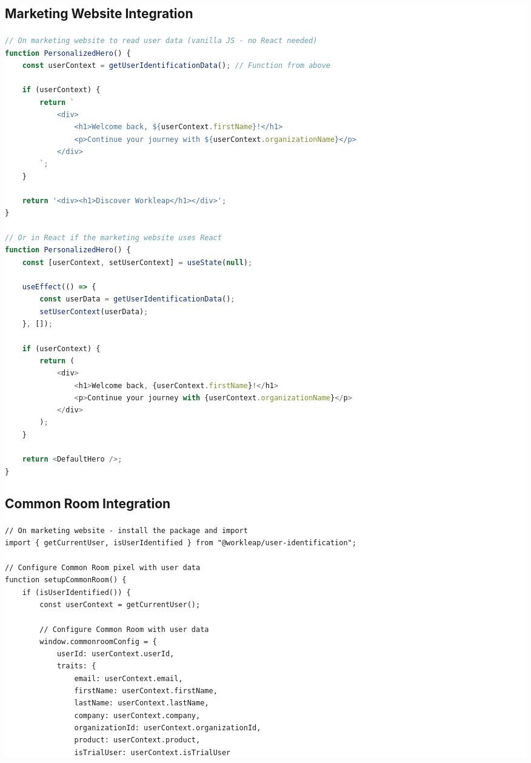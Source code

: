 ## Marketing Website Integration

```javascript
// On marketing website to read user data (vanilla JS - no React needed)
function PersonalizedHero() {
    const userContext = getUserIdentificationData(); // Function from above
    
    if (userContext) {
        return `
            <div>
                <h1>Welcome back, ${userContext.firstName}!</h1>
                <p>Continue your journey with ${userContext.organizationName}</p>
            </div>
        `;
    }
    
    return '<div><h1>Discover Workleap</h1></div>';
}

// Or in React if the marketing website uses React
function PersonalizedHero() {
    const [userContext, setUserContext] = useState(null);
    
    useEffect(() => {
        const userData = getUserIdentificationData();
        setUserContext(userData);
    }, []);
    
    if (userContext) {
        return (
            <div>
                <h1>Welcome back, {userContext.firstName}!</h1>
                <p>Continue your journey with {userContext.organizationName}</p>
            </div>
        );
    }
    
    return <DefaultHero />;
}
```

## Common Room Integration

```tsx
// On marketing website - install the package and import
import { getCurrentUser, isUserIdentified } from "@workleap/user-identification";

// Configure Common Room pixel with user data
function setupCommonRoom() {
    if (isUserIdentified()) {
        const userContext = getCurrentUser();
        
        // Configure Common Room with user data
        window.commonroomConfig = {
            userId: userContext.userId,
            traits: {
                email: userContext.email,
                firstName: userContext.firstName,
                lastName: userContext.lastName,
                company: userContext.company,
                organizationId: userContext.organizationId,
                product: userContext.product,
                isTrialUser: userContext.isTrialUser
```